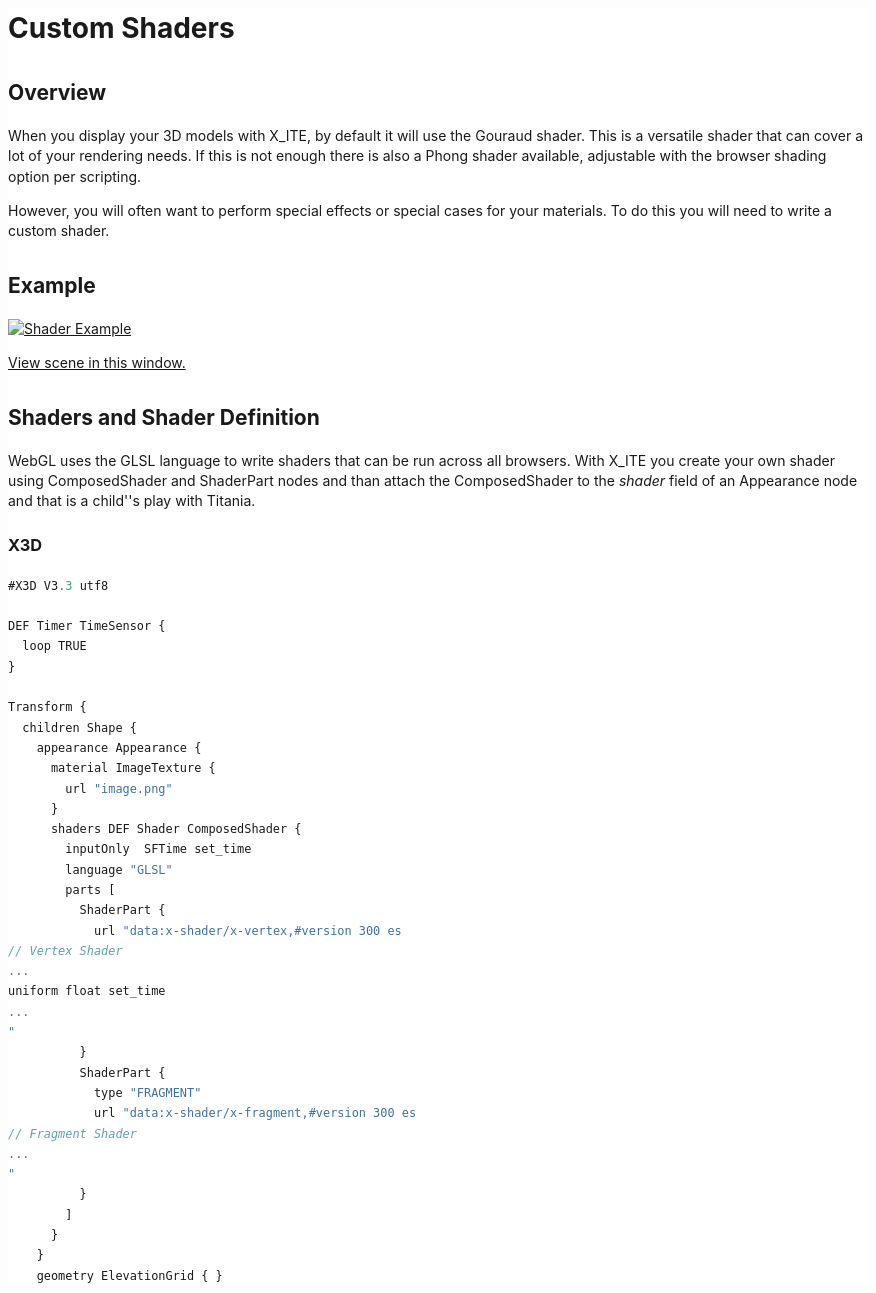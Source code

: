 # Custom Shaders

## Overview

When you display your 3D models with X\_ITE, by default it will use the Gouraud shader. This is a versatile shader that can cover a lot of your rendering needs. If this is not enough there is also a Phong shader available, adjustable with the browser shading option per scripting.

However, you will often want to perform special effects or special cases for your materials. To do this you will need to write a custom shader.

## Example

[![Shader Example](https://create3000.github.io/media/images/water-quality.png)](https://create3000.github.io/media/examples/X3D/WaterQuality/example.html)

[View scene in this window.](https://create3000.github.io/media/examples/X3D/WaterQuality/example.html)

## Shaders and Shader Definition

WebGL uses the GLSL language to write shaders that can be run across all browsers. With X\_ITE you create your own shader using ComposedShader and ShaderPart nodes and than attach the ComposedShader to the *shader* field of an Appearance node and that is a child''s play with Titania.

### X3D

```js
#X3D V3.3 utf8

DEF Timer TimeSensor {
  loop TRUE
}

Transform {
  children Shape {
    appearance Appearance {
      material ImageTexture {
        url "image.png"
      }
      shaders DEF Shader ComposedShader {
        inputOnly  SFTime set_time
        language "GLSL"
        parts [
          ShaderPart {
            url "data:x-shader/x-vertex,#version 300 es
// Vertex Shader
...
uniform float set_time
...
"
          }
          ShaderPart {
            type "FRAGMENT"
            url "data:x-shader/x-fragment,#version 300 es
// Fragment Shader
...
"
          }
        ]
      }
    }
    geometry ElevationGrid { }
```